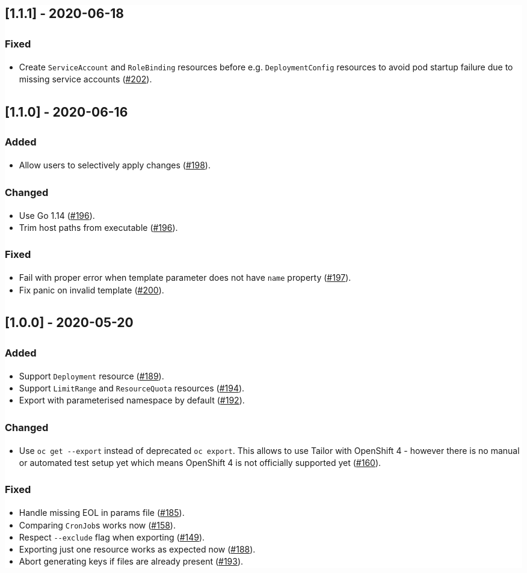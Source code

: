 ## [1.1.1] - 2020-06-18

### Fixed

- Create `ServiceAccount` and `RoleBinding` resources before e.g. `DeploymentConfig` resources to avoid pod startup failure due to missing service accounts ([#202](https://github.com/opendevstack/tailor/pull/202)).

## [1.1.0] - 2020-06-16

### Added

- Allow users to selectively apply changes ([#198](https://github.com/opendevstack/tailor/pull/198)).

### Changed

- Use Go 1.14 ([#196](https://github.com/opendevstack/tailor/pull/196)).
- Trim host paths from executable ([#196](https://github.com/opendevstack/tailor/pull/196)).

### Fixed

- Fail with proper error when template parameter does not have `name` property ([#197](https://github.com/opendevstack/tailor/pull/197)).
- Fix panic on invalid template ([#200](https://github.com/opendevstack/tailor/pull/200)).

## [1.0.0] - 2020-05-20

### Added

- Support `Deployment` resource ([#189](https://github.com/opendevstack/tailor/pull/189)).
- Support `LimitRange` and `ResourceQuota` resources ([#194](https://github.com/opendevstack/tailor/pull/194)).
- Export with parameterised namespace by default ([#192](https://github.com/opendevstack/tailor/pull/192)).

### Changed

- Use `oc get --export` instead of deprecated `oc export`. This allows to use Tailor with OpenShift 4 - however there is no manual or automated test setup yet which means OpenShift 4 is not officially supported yet ([#160](https://github.com/opendevstack/tailor/pull/160)).

### Fixed

- Handle missing EOL in params file ([#185](https://github.com/opendevstack/tailor/pull/185)).
- Comparing `CronJob`s works now ([#158](https://github.com/opendevstack/tailor/issues/158)).
- Respect `--exclude` flag when exporting ([#149](https://github.com/opendevstack/tailor/issues/149)).
- Exporting just one resource works as expected now ([#188](https://github.com/opendevstack/tailor/issues/188)).
- Abort generating keys if files are already present ([#193](https://github.com/opendevstack/tailor/pull/193)).
